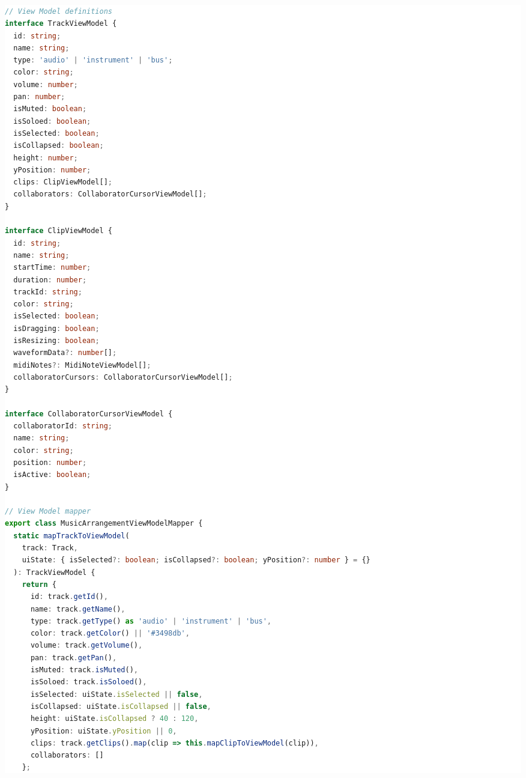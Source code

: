 ```typescript
// View Model definitions
interface TrackViewModel {
  id: string;
  name: string;
  type: 'audio' | 'instrument' | 'bus';
  color: string;
  volume: number;
  pan: number;
  isMuted: boolean;
  isSoloed: boolean;
  isSelected: boolean;
  isCollapsed: boolean;
  height: number;
  yPosition: number;
  clips: ClipViewModel[];
  collaborators: CollaboratorCursorViewModel[];
}

interface ClipViewModel {
  id: string;
  name: string;
  startTime: number;
  duration: number;
  trackId: string;
  color: string;
  isSelected: boolean;
  isDragging: boolean;
  isResizing: boolean;
  waveformData?: number[];
  midiNotes?: MidiNoteViewModel[];
  collaboratorCursors: CollaboratorCursorViewModel[];
}

interface CollaboratorCursorViewModel {
  collaboratorId: string;
  name: string;
  color: string;
  position: number;
  isActive: boolean;
}

// View Model mapper
export class MusicArrangementViewModelMapper {
  static mapTrackToViewModel(
    track: Track,
    uiState: { isSelected?: boolean; isCollapsed?: boolean; yPosition?: number } = {}
  ): TrackViewModel {
    return {
      id: track.getId(),
      name: track.getName(),
      type: track.getType() as 'audio' | 'instrument' | 'bus',
      color: track.getColor() || '#3498db',
      volume: track.getVolume(),
      pan: track.getPan(),
      isMuted: track.isMuted(),
      isSoloed: track.isSoloed(),
      isSelected: uiState.isSelected || false,
      isCollapsed: uiState.isCollapsed || false,
      height: uiState.isCollapsed ? 40 : 120,
      yPosition: uiState.yPosition || 0,
      clips: track.getClips().map(clip => this.mapClipToViewModel(clip)),
      collaborators: []
    };
```